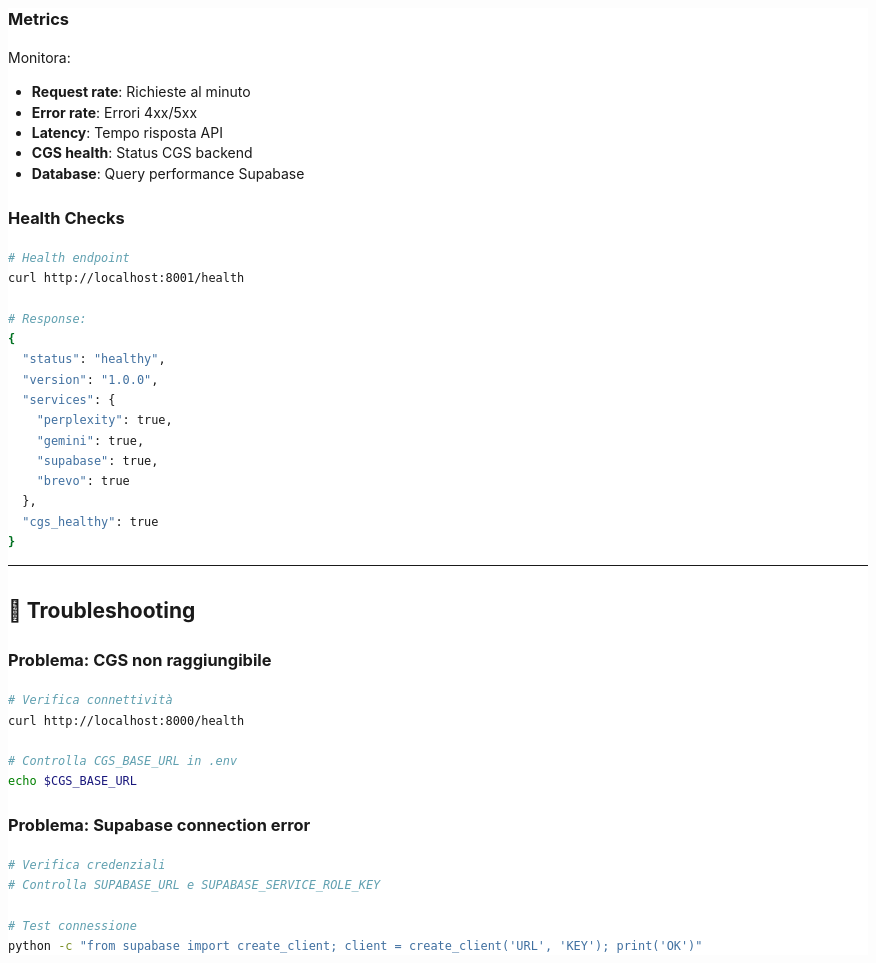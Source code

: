 ### Metrics

Monitora:
- **Request rate**: Richieste al minuto
- **Error rate**: Errori 4xx/5xx
- **Latency**: Tempo risposta API
- **CGS health**: Status CGS backend
- **Database**: Query performance Supabase

### Health Checks

```bash
# Health endpoint
curl http://localhost:8001/health

# Response:
{
  "status": "healthy",
  "version": "1.0.0",
  "services": {
    "perplexity": true,
    "gemini": true,
    "supabase": true,
    "brevo": true
  },
  "cgs_healthy": true
}
```

---

## 🐛 Troubleshooting

### Problema: CGS non raggiungibile

```bash
# Verifica connettività
curl http://localhost:8000/health

# Controlla CGS_BASE_URL in .env
echo $CGS_BASE_URL
```

### Problema: Supabase connection error

```bash
# Verifica credenziali
# Controlla SUPABASE_URL e SUPABASE_SERVICE_ROLE_KEY

# Test connessione
python -c "from supabase import create_client; client = create_client('URL', 'KEY'); print('OK')"
```
